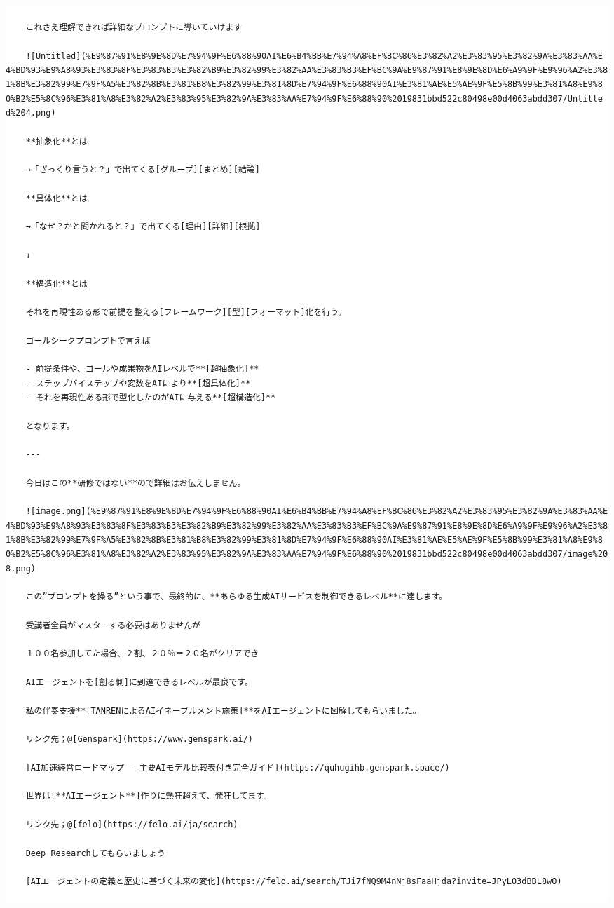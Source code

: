 ```
    
    これさえ理解できれば詳細なプロンプトに導いていけます
    
    ![Untitled](%E9%87%91%E8%9E%8D%E7%94%9F%E6%88%90AI%E6%B4%BB%E7%94%A8%EF%BC%86%E3%82%A2%E3%83%95%E3%82%9A%E3%83%AA%E4%BD%93%E9%A8%93%E3%83%8F%E3%83%B3%E3%82%B9%E3%82%99%E3%82%AA%E3%83%B3%EF%BC%9A%E9%87%91%E8%9E%8D%E6%A9%9F%E9%96%A2%E3%81%8B%E3%82%99%E7%9F%A5%E3%82%8B%E3%81%B8%E3%82%99%E3%81%8D%E7%94%9F%E6%88%90AI%E3%81%AE%E5%AE%9F%E5%8B%99%E3%81%A8%E9%80%B2%E5%8C%96%E3%81%A8%E3%82%A2%E3%83%95%E3%82%9A%E3%83%AA%E7%94%9F%E6%88%90%2019831bbd522c80498e00d4063abdd307/Untitled%204.png)
    
    **抽象化**とは
    
    →「ざっくり言うと？」で出てくる[グループ][まとめ][結論]
    
    **具体化**とは
    
    →「なぜ？かと聞かれると？」で出てくる[理由][詳細][根拠]
    
    ↓
    
    **構造化**とは
    
    それを再現性ある形で前提を整える[フレームワーク][型][フォーマット]化を行う。
    
    ゴールシークプロンプトで言えば
    
    - 前提条件や、ゴールや成果物をAIレベルで**[超抽象化]**
    - ステップバイステップや変数をAIにより**[超具体化]**
    - それを再現性ある形で型化したのがAIに与える**[超構造化]**
    
    となります。
    
    ---
    
    今日はこの**研修ではない**ので詳細はお伝えしません。
    
    ![image.png](%E9%87%91%E8%9E%8D%E7%94%9F%E6%88%90AI%E6%B4%BB%E7%94%A8%EF%BC%86%E3%82%A2%E3%83%95%E3%82%9A%E3%83%AA%E4%BD%93%E9%A8%93%E3%83%8F%E3%83%B3%E3%82%B9%E3%82%99%E3%82%AA%E3%83%B3%EF%BC%9A%E9%87%91%E8%9E%8D%E6%A9%9F%E9%96%A2%E3%81%8B%E3%82%99%E7%9F%A5%E3%82%8B%E3%81%B8%E3%82%99%E3%81%8D%E7%94%9F%E6%88%90AI%E3%81%AE%E5%AE%9F%E5%8B%99%E3%81%A8%E9%80%B2%E5%8C%96%E3%81%A8%E3%82%A2%E3%83%95%E3%82%9A%E3%83%AA%E7%94%9F%E6%88%90%2019831bbd522c80498e00d4063abdd307/image%208.png)
    
    この”プロンプトを操る”という事で、最終的に、**あらゆる生成AIサービスを制御できるレベル**に達します。
    
    受講者全員がマスターする必要はありませんが
    
    １００名参加してた場合、２割、２０％＝２０名がクリアでき
    
    AIエージェントを[創る側]に到達できるレベルが最良です。
    
    私の伴奏支援**[TANRENによるAIイネーブルメント施策]**をAIエージェントに図解してもらいました。
    
    リンク先；@[Genspark](https://www.genspark.ai/)
    
    [AI加速経営ロードマップ — 主要AIモデル比較表付き完全ガイド](https://quhugihb.genspark.space/)
    
    世界は[**AIエージェント**]作りに熱狂超えて、発狂してます。
    
    リンク先；@[felo](https://felo.ai/ja/search)
    
    Deep Researchしてもらいましょう
    
    [AIエージェントの定義と歴史に基づく未来の変化](https://felo.ai/search/TJi7fNQ9M4nNj8sFaaHjda?invite=JPyL03dBBL8wO)
    
```